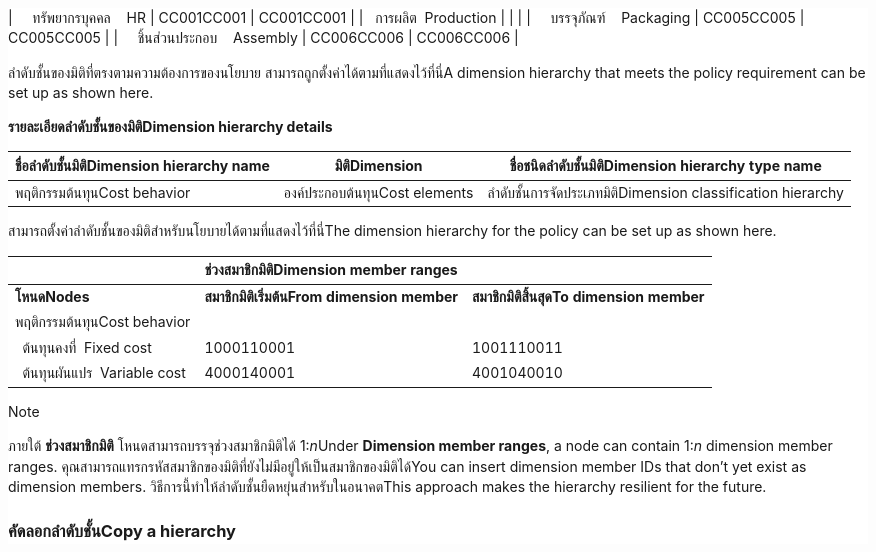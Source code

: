 | <span data-ttu-id="d5286-204">&nbsp;&nbsp;&nbsp;&nbsp;ทรัพยากรบุคคล</span><span class="sxs-lookup"><span data-stu-id="d5286-204">&nbsp;&nbsp;&nbsp;&nbsp;HR</span></span>        | <span data-ttu-id="d5286-205">CC001</span><span class="sxs-lookup"><span data-stu-id="d5286-205">CC001</span></span>                     | <span data-ttu-id="d5286-206">CC001</span><span class="sxs-lookup"><span data-stu-id="d5286-206">CC001</span></span>                   |
| <span data-ttu-id="d5286-207">&nbsp;&nbsp;การผลิต</span><span class="sxs-lookup"><span data-stu-id="d5286-207">&nbsp;&nbsp;Production</span></span>    |                           |                         |
| <span data-ttu-id="d5286-208">&nbsp;&nbsp;&nbsp;&nbsp;บรรจุภัณฑ์</span><span class="sxs-lookup"><span data-stu-id="d5286-208">&nbsp;&nbsp;&nbsp;&nbsp;Packaging</span></span> | <span data-ttu-id="d5286-209">CC005</span><span class="sxs-lookup"><span data-stu-id="d5286-209">CC005</span></span>                     | <span data-ttu-id="d5286-210">CC005</span><span class="sxs-lookup"><span data-stu-id="d5286-210">CC005</span></span>                   |
| <span data-ttu-id="d5286-211">&nbsp;&nbsp;&nbsp;&nbsp;ชิ้นส่วนประกอบ</span><span class="sxs-lookup"><span data-stu-id="d5286-211">&nbsp;&nbsp;&nbsp;&nbsp;Assembly</span></span>  | <span data-ttu-id="d5286-212">CC006</span><span class="sxs-lookup"><span data-stu-id="d5286-212">CC006</span></span>                     | <span data-ttu-id="d5286-213">CC006</span><span class="sxs-lookup"><span data-stu-id="d5286-213">CC006</span></span>                   |

<span data-ttu-id="d5286-214">ลำดับชั้นของมิติที่ตรงตามความต้องการของนโยบาย สามารถถูกตั้งค่าได้ตามที่แสดงไว้ที่นี่</span><span class="sxs-lookup"><span data-stu-id="d5286-214">A dimension hierarchy that meets the policy requirement can be set up as shown here.</span></span>

<span data-ttu-id="d5286-215">**รายละเอียดลำดับชั้นของมิติ**</span><span class="sxs-lookup"><span data-stu-id="d5286-215">**Dimension hierarchy details**</span></span>

| <span data-ttu-id="d5286-216">ชื่อลำดับชั้นมิติ</span><span class="sxs-lookup"><span data-stu-id="d5286-216">Dimension hierarchy name</span></span> | <span data-ttu-id="d5286-217">มิติ</span><span class="sxs-lookup"><span data-stu-id="d5286-217">Dimension</span></span>     | <span data-ttu-id="d5286-218">ชื่อชนิดลำดับชั้นมิติ</span><span class="sxs-lookup"><span data-stu-id="d5286-218">Dimension hierarchy type name</span></span>      |
|--------------------------|---------------|------------------------------------|
| <span data-ttu-id="d5286-219">พฤติกรรมต้นทุน</span><span class="sxs-lookup"><span data-stu-id="d5286-219">Cost behavior</span></span>            | <span data-ttu-id="d5286-220">องค์ประกอบต้นทุน</span><span class="sxs-lookup"><span data-stu-id="d5286-220">Cost elements</span></span> | <span data-ttu-id="d5286-221">ลำดับชั้นการจัดประเภทมิติ</span><span class="sxs-lookup"><span data-stu-id="d5286-221">Dimension classification hierarchy</span></span> |

<span data-ttu-id="d5286-222">สามารถตั้งค่าลำดับชั้นของมิติสำหรับนโยบายได้ตามที่แสดงไว้ที่นี่</span><span class="sxs-lookup"><span data-stu-id="d5286-222">The dimension hierarchy for the policy can be set up as shown here.</span></span>

|                   | <span data-ttu-id="d5286-223">ช่วงสมาชิกมิติ</span><span class="sxs-lookup"><span data-stu-id="d5286-223">Dimension member ranges</span></span>   |                         |
|-------------------|---------------------------|-------------------------|
| <span data-ttu-id="d5286-224">**โหนด**</span><span class="sxs-lookup"><span data-stu-id="d5286-224">**Nodes**</span></span>         | <span data-ttu-id="d5286-225">**สมาชิกมิติเริ่มต้น**</span><span class="sxs-lookup"><span data-stu-id="d5286-225">**From dimension member**</span></span> | <span data-ttu-id="d5286-226">**สมาชิกมิติสิ้นสุด**</span><span class="sxs-lookup"><span data-stu-id="d5286-226">**To dimension member**</span></span> |
| <span data-ttu-id="d5286-227">พฤติกรรมต้นทุน</span><span class="sxs-lookup"><span data-stu-id="d5286-227">Cost behavior</span></span>     |                           |                         |
| <span data-ttu-id="d5286-228">&nbsp;&nbsp;ต้นทุนคงที่</span><span class="sxs-lookup"><span data-stu-id="d5286-228">&nbsp;&nbsp;Fixed cost</span></span>    | <span data-ttu-id="d5286-229">10001</span><span class="sxs-lookup"><span data-stu-id="d5286-229">10001</span></span>                     | <span data-ttu-id="d5286-230">10011</span><span class="sxs-lookup"><span data-stu-id="d5286-230">10011</span></span>                   |
|<span data-ttu-id="d5286-231">&nbsp;&nbsp;ต้นทุนผันแปร</span><span class="sxs-lookup"><span data-stu-id="d5286-231">&nbsp;&nbsp;Variable cost</span></span> | <span data-ttu-id="d5286-232">40001</span><span class="sxs-lookup"><span data-stu-id="d5286-232">40001</span></span>                     | <span data-ttu-id="d5286-233">40010</span><span class="sxs-lookup"><span data-stu-id="d5286-233">40010</span></span>                   |

> [!NOTE]
> <span data-ttu-id="d5286-234">ภายใต้ **ช่วงสมาชิกมิติ** โหนดสามารถบรรจุช่วงสมาชิกมิติได้ 1:_n_</span><span class="sxs-lookup"><span data-stu-id="d5286-234">Under **Dimension member ranges**, a node can contain 1:_n_ dimension member ranges.</span></span> <span data-ttu-id="d5286-235">คุณสามารถแทรกรหัสสมาชิกของมิติที่ยังไม่มีอยู่ให้เป็นสมาชิกของมิติได้</span><span class="sxs-lookup"><span data-stu-id="d5286-235">You can insert dimension member IDs that don’t yet exist as dimension members.</span></span> <span data-ttu-id="d5286-236">วิธีการนี้ทำให้ลำดับชั้นยืดหยุ่นสำหรับในอนาคต</span><span class="sxs-lookup"><span data-stu-id="d5286-236">This approach makes the hierarchy resilient for the future.</span></span>  

### <a name="copy-a-hierarchy"></a><span data-ttu-id="d5286-237">คัดลอกลำดับชั้น</span><span class="sxs-lookup"><span data-stu-id="d5286-237">Copy a hierarchy</span></span>
